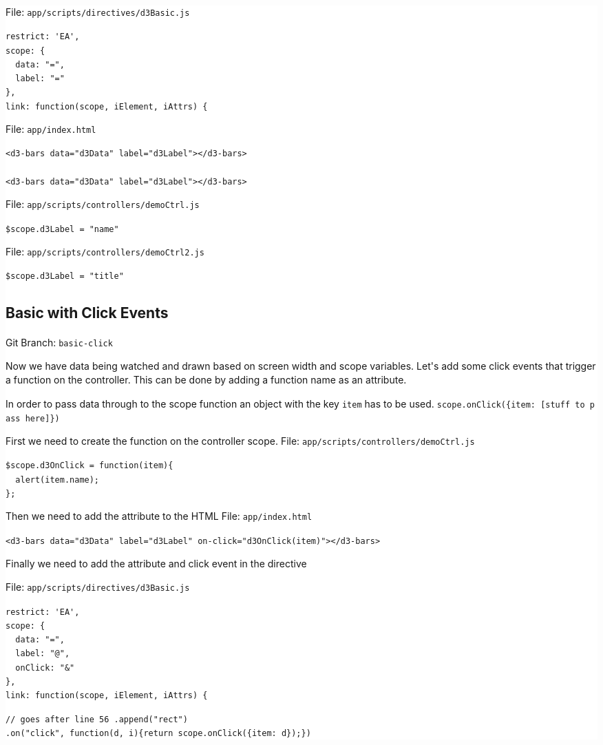 File: `app/scripts/directives/d3Basic.js`
```
restrict: 'EA',
scope: {
  data: "=",
  label: "="
},
link: function(scope, iElement, iAttrs) {
```
File: `app/index.html`
```
<d3-bars data="d3Data" label="d3Label"></d3-bars>

<d3-bars data="d3Data" label="d3Label"></d3-bars>
```
File: `app/scripts/controllers/demoCtrl.js`
```
$scope.d3Label = "name"
```

File: `app/scripts/controllers/demoCtrl2.js`
```
$scope.d3Label = "title"
```

Basic with Click Events
-----------------------
Git Branch: `basic-click`

Now we have data being watched and drawn based on screen width and scope variables.  Let's add some click events that trigger a function on the controller.  This can be done by adding a function name as an attribute.

In order to pass data through to the scope function an object with the key `item` has to be used. `scope.onClick({item: [stuff to pass here]})`

First we need to create the function on the controller scope.
File: `app/scripts/controllers/demoCtrl.js`
```
$scope.d3OnClick = function(item){
  alert(item.name);
};
```
Then we need to add the attribute to the HTML
File: `app/index.html`
```
<d3-bars data="d3Data" label="d3Label" on-click="d3OnClick(item)"></d3-bars>
```
Finally we need to add the attribute and click event in the directive

File: `app/scripts/directives/d3Basic.js`
```
restrict: 'EA',
scope: {
  data: "=",
  label: "@",
  onClick: "&"
},
link: function(scope, iElement, iAttrs) {
```
```
// goes after line 56 .append("rect")
.on("click", function(d, i){return scope.onClick({item: d});})
```


  [1]: https://github.com/EpiphanyMachine/d3AngularIntegration
  [2]: http://d3js.org/
  [3]: http://www.ng-newsletter.com/posts/directives.html
  [4]: http://www.ng-newsletter.com/posts/directives.html
  [5]: http://docs.angularjs.org/api/ng.$rootScope.Scope#$watch
  [6]: http://www.hackreactor.com